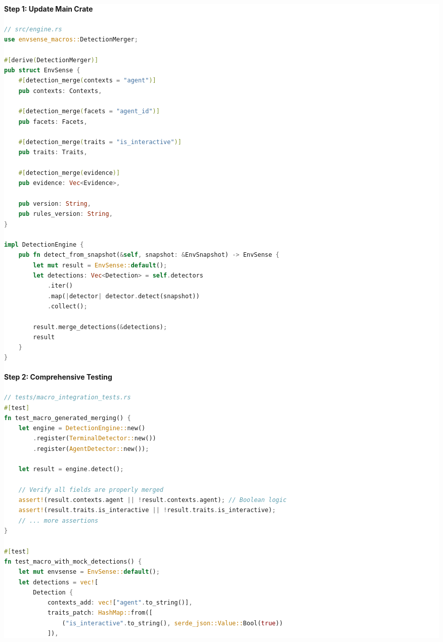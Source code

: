 #### Step 1: Update Main Crate

```rust
// src/engine.rs
use envsense_macros::DetectionMerger;

#[derive(DetectionMerger)]
pub struct EnvSense {
    #[detection_merge(contexts = "agent")]
    pub contexts: Contexts,

    #[detection_merge(facets = "agent_id")]
    pub facets: Facets,

    #[detection_merge(traits = "is_interactive")]
    pub traits: Traits,

    #[detection_merge(evidence)]
    pub evidence: Vec<Evidence>,

    pub version: String,
    pub rules_version: String,
}

impl DetectionEngine {
    pub fn detect_from_snapshot(&self, snapshot: &EnvSnapshot) -> EnvSense {
        let mut result = EnvSense::default();
        let detections: Vec<Detection> = self.detectors
            .iter()
            .map(|detector| detector.detect(snapshot))
            .collect();

        result.merge_detections(&detections);
        result
    }
}
```

#### Step 2: Comprehensive Testing

```rust
// tests/macro_integration_tests.rs
#[test]
fn test_macro_generated_merging() {
    let engine = DetectionEngine::new()
        .register(TerminalDetector::new())
        .register(AgentDetector::new());

    let result = engine.detect();

    // Verify all fields are properly merged
    assert!(result.contexts.agent || !result.contexts.agent); // Boolean logic
    assert!(result.traits.is_interactive || !result.traits.is_interactive);
    // ... more assertions
}

#[test]
fn test_macro_with_mock_detections() {
    let mut envsense = EnvSense::default();
    let detections = vec![
        Detection {
            contexts_add: vec!["agent".to_string()],
            traits_patch: HashMap::from([
                ("is_interactive".to_string(), serde_json::Value::Bool(true))
            ]),
```